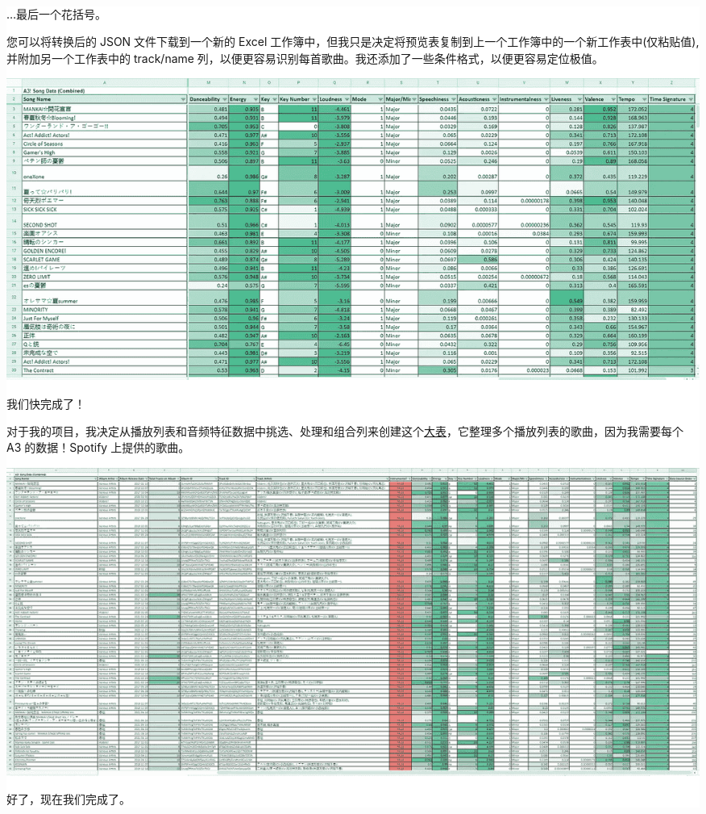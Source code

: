 …最后一个花括号。

您可以将转换后的 JSON 文件下载到一个新的 Excel 工作簿中，但我只是决定将预览表复制到上一个工作簿中的一个新工作表中(仅粘贴值),并附加另一个工作表中的 track/name 列，以便更容易识别每首歌曲。我还添加了一些条件格式，以便更容易定位极值。

![](img/193bf13b54bce98f4b2e9522940991ab.png)

我们快完成了！

对于我的项目，我决定从播放列表和音频特征数据中挑选、处理和组合列来创建这个[大表](https://docs.google.com/spreadsheets/d/16U4K2MNY4mI8uzgD9khtoRsp2_L0Dbru36GGx7_AHd0/view#gid=144930822)，它整理多个播放列表的歌曲，因为我需要每个 A3 的数据！Spotify 上提供的歌曲。

![](img/9606938ced8aa73749c46a63f4d6f492.png)

好了，现在我们完成了。
